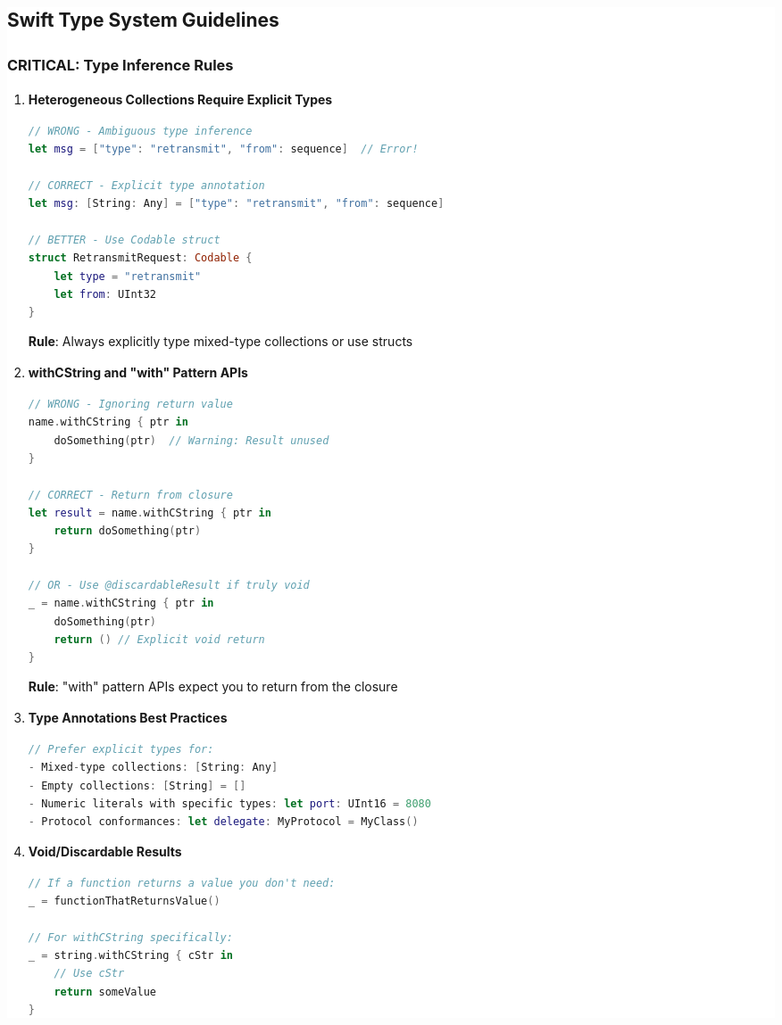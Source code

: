 ## Swift Type System Guidelines

### CRITICAL: Type Inference Rules

1. **Heterogeneous Collections Require Explicit Types**
   ```swift
   // WRONG - Ambiguous type inference
   let msg = ["type": "retransmit", "from": sequence]  // Error!
   
   // CORRECT - Explicit type annotation
   let msg: [String: Any] = ["type": "retransmit", "from": sequence]
   
   // BETTER - Use Codable struct
   struct RetransmitRequest: Codable {
       let type = "retransmit"
       let from: UInt32
   }
   ```
   **Rule**: Always explicitly type mixed-type collections or use structs

2. **withCString and "with" Pattern APIs**
   ```swift
   // WRONG - Ignoring return value
   name.withCString { ptr in
       doSomething(ptr)  // Warning: Result unused
   }
   
   // CORRECT - Return from closure
   let result = name.withCString { ptr in
       return doSomething(ptr)
   }
   
   // OR - Use @discardableResult if truly void
   _ = name.withCString { ptr in
       doSomething(ptr)
       return () // Explicit void return
   }
   ```
   **Rule**: "with" pattern APIs expect you to return from the closure

3. **Type Annotations Best Practices**
   ```swift
   // Prefer explicit types for:
   - Mixed-type collections: [String: Any]
   - Empty collections: [String] = []
   - Numeric literals with specific types: let port: UInt16 = 8080
   - Protocol conformances: let delegate: MyProtocol = MyClass()
   ```

4. **Void/Discardable Results**
   ```swift
   // If a function returns a value you don't need:
   _ = functionThatReturnsValue()
   
   // For withCString specifically:
   _ = string.withCString { cStr in
       // Use cStr
       return someValue
   }
   ```

